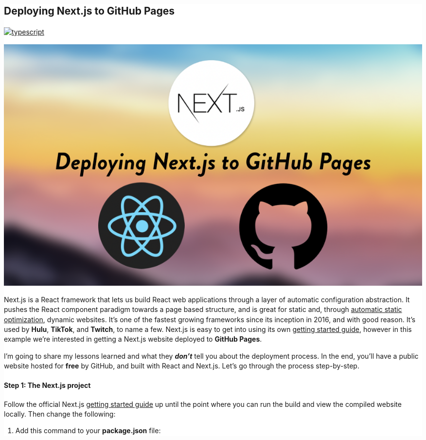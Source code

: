 ## Deploying Next.js to GitHub Pages

[![typescript](https://img.shields.io/badge/made%20with-typescript-blue)](https://img.shields.io/badge/made%20with-typescript-blue)

<img src="./readme_assets/banner.png" width="100%" />

Next.js is a React framework that lets us build React web applications through a layer of automatic configuration abstraction. It pushes the React component paradigm towards a page based structure, and is great for static and, through [automatic static optimization](https://nextjs.org/docs/advanced-features/automatic-static-optimization), dynamic websites. It’s one of the fastest growing frameworks since its inception in 2016, and with good reason. It’s used by **Hulu**, **TikTok**, and **Twitch**, to name a few. Next.js is easy to get into using its own [getting started guide](https://nextjs.org/docs/getting-started), however in this example we’re interested in getting a Next.js website deployed to **GitHub Pages**.

I’m going to share my lessons learned and what they **_don’t_** tell you about the deployment process. In the end, you’ll have a public website hosted for **free** by GitHub, and built with React and Next.js. Let’s go through the process step-by-step.

#### Step 1: The Next.js project

Follow the official Next.js [getting started guide](https://nextjs.org/docs/getting-started) up until the point where you can run the build and view the compiled website locally. Then change the following:

1. Add this command to your **package.json** file:
